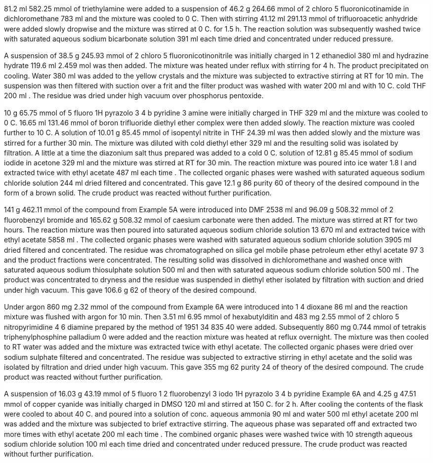 81.2 ml 582.25 mmol of triethylamine were added to a suspension of 46.2 g 264.66 mmol of 2 chloro 5 fluoronicotinamide in dichloromethane 783 ml and the mixture was cooled to 0 C. Then with stirring 41.12 ml 291.13 mmol of trifluoroacetic anhydride were added slowly dropwise and the mixture was stirred at 0 C. for 1.5 h. The reaction solution was subsequently washed twice with saturated aqueous sodium bicarbonate solution 391 ml each time dried and concentrated under reduced pressure.

A suspension of 38.5 g 245.93 mmol of 2 chloro 5 fluoronicotinonitrile was initially charged in 1 2 ethanediol 380 ml and hydrazine hydrate 119.6 ml 2.459 mol was then added. The mixture was heated under reflux with stirring for 4 h. The product precipitated on cooling. Water 380 ml was added to the yellow crystals and the mixture was subjected to extractive stirring at RT for 10 min. The suspension was then filtered with suction over a frit and the filter product was washed with water 200 ml and with 10 C. cold THF 200 ml . The residue was dried under high vacuum over phosphorus pentoxide.

10 g 65.75 mmol of 5 fluoro 1H pyrazolo 3 4 b pyridine 3 amine were initially charged in THF 329 ml and the mixture was cooled to 0 C. 16.65 ml 131.46 mmol of boron trifluoride diethyl ether complex were then added slowly. The reaction mixture was cooled further to 10 C. A solution of 10.01 g 85.45 mmol of isopentyl nitrite in THF 24.39 ml was then added slowly and the mixture was stirred for a further 30 min. The mixture was diluted with cold diethyl ether 329 ml and the resulting solid was isolated by filtration. A little at a time the diazonium salt thus prepared was added to a cold 0 C. solution of 12.81 g 85.45 mmol of sodium iodide in acetone 329 ml and the mixture was stirred at RT for 30 min. The reaction mixture was poured into ice water 1.8 l and extracted twice with ethyl acetate 487 ml each time . The collected organic phases were washed with saturated aqueous sodium chloride solution 244 ml dried filtered and concentrated. This gave 12.1 g 86 purity 60 of theory of the desired compound in the form of a brown solid. The crude product was reacted without further purification.

141 g 462.11 mmol of the compound from Example 5A were introduced into DMF 2538 ml and 96.09 g 508.32 mmol of 2 fluorobenzyl bromide and 165.62 g 508.32 mmol of caesium carbonate were then added. The mixture was stirred at RT for two hours. The reaction mixture was then poured into saturated aqueous sodium chloride solution 13 670 ml and extracted twice with ethyl acetate 5858 ml . The collected organic phases were washed with saturated aqueous sodium chloride solution 3905 ml dried filtered and concentrated. The residue was chromatographed on silica gel mobile phase petroleum ether ethyl acetate 97 3 and the product fractions were concentrated. The resulting solid was dissolved in dichloromethane and washed once with saturated aqueous sodium thiosulphate solution 500 ml and then with saturated aqueous sodium chloride solution 500 ml . The product was concentrated to dryness and the residue was suspended in diethyl ether isolated by filtration with suction and dried under high vacuum. This gave 106.6 g 62 of theory of the desired compound.

Under argon 860 mg 2.32 mmol of the compound from Example 6A were introduced into 1 4 dioxane 86 ml and the reaction mixture was flushed with argon for 10 min. Then 3.51 ml 6.95 mmol of hexabutylditin and 483 mg 2.55 mmol of 2 chloro 5 nitropyrimidine 4 6 diamine prepared by the method of 1951 34 835 40 were added. Subsequently 860 mg 0.744 mmol of tetrakis triphenylphosphine palladium 0 were added and the reaction mixture was heated at reflux overnight. The mixture was then cooled to RT water was added and the mixture was extracted twice with ethyl acetate. The collected organic phases were dried over sodium sulphate filtered and concentrated. The residue was subjected to extractive stirring in ethyl acetate and the solid was isolated by filtration and dried under high vacuum. This gave 355 mg 62 purity 24 of theory of the desired compound. The crude product was reacted without further purification.

A suspension of 16.03 g 43.19 mmol of 5 fluoro 1 2 fluorobenzyl 3 iodo 1H pyrazolo 3 4 b pyridine Example 6A and 4.25 g 47.51 mmol of copper cyanide was initially charged in DMSO 120 ml and stirred at 150 C. for 2 h. After cooling the contents of the flask were cooled to about 40 C. and poured into a solution of conc. aqueous ammonia 90 ml and water 500 ml ethyl acetate 200 ml was added and the mixture was subjected to brief extractive stirring. The aqueous phase was separated off and extracted two more times with ethyl acetate 200 ml each time . The combined organic phases were washed twice with 10 strength aqueous sodium chloride solution 100 ml each time dried and concentrated under reduced pressure. The crude product was reacted without further purification.
